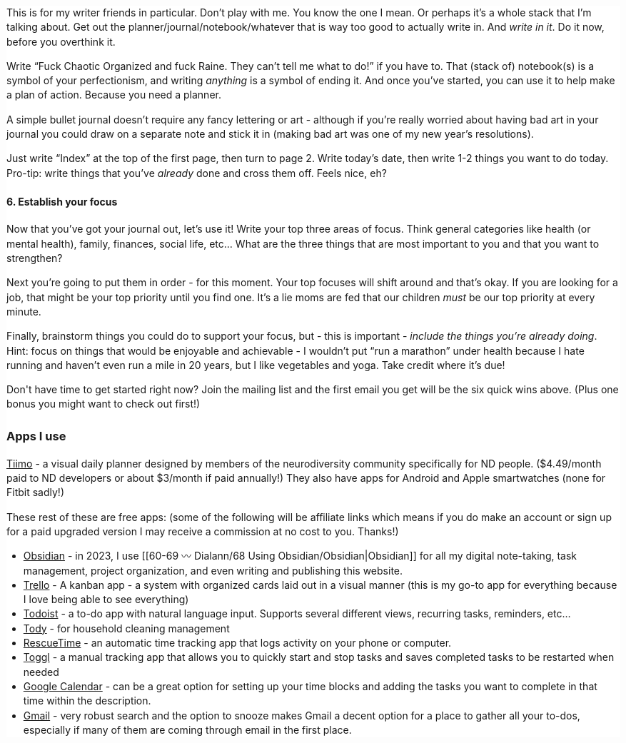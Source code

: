 This is for my writer friends in particular. Don’t play with me. You know the one I mean. Or perhaps it’s a whole stack that I’m talking about. Get out the planner/journal/notebook/whatever that is way too good to actually write in. And _write in it_. Do it now, before you overthink it. 

Write “Fuck Chaotic Organized and fuck Raine. They can’t tell me what to do!” if you have to. That (stack of) notebook(s) is a symbol of your perfectionism, and writing _anything_ is a symbol of ending it. And once you’ve started, you can use it to help make a plan of action. Because you need a planner.

A simple bullet journal doesn’t require any fancy lettering or art - although if you’re really worried about having bad art in your journal you could draw on a separate note and stick it in (making bad art was one of my new year’s resolutions). 

Just write “Index” at the top of the first page, then turn to page 2. Write today’s date, then write 1-2 things you want to do today. Pro-tip: write things that you’ve _already_ done and cross them off. Feels nice, eh?

#### 6\. Establish your focus

Now that you’ve got your journal out, let’s use it! Write your top three areas of focus. Think general categories like health (or mental health), family, finances, social life, etc… What are the three things that are most important to you and that you want to strengthen? 

Next you’re going to put them in order - for this moment. Your top focuses will shift around and that’s okay. If you are looking for a job, that might be your top priority until you find one. It’s a lie moms are fed that our children _must_ be our top priority at every minute. 

Finally, brainstorm things you could do to support your focus, but - this is important - _include the things you’re already doing_. Hint: focus on things that would be enjoyable and achievable - I wouldn’t put “run a marathon” under health because I hate running and haven’t even run a mile in 20 years, but I like vegetables and yoga. Take credit where it’s due!

Don't have time to get started right now? Join the mailing list and the first email you get will be the six quick wins above. (Plus one bonus you might want to check out first!)

<div class="ml-form-embed"
  data-account="3858341:r6o9h5i8l8"
  data-form="5633608:m7n3u2">
</div>


### Apps I use

[Tiimo](https://www.tiimoapp.com) - a visual daily planner designed by members of the neurodiversity community specifically for ND people. ($4.49/month paid to ND developers or about $3/month if paid annually!) They also have apps for Android and Apple smartwatches (none for Fitbit sadly!)

These rest of these are free apps: (some of the following will be affiliate links which means if you do make an account or sign up for a paid upgraded version I may receive a commission at no cost to you. Thanks!)

- [Obsidian](https://obsidian.md) - in 2023, I use [[60-69 〰️ Dialann/68 Using Obsidian/Obsidian\|Obsidian]] for all my digital note-taking, task management, project organization, and even writing and publishing this website. 
- [Trello](https://trello.com/laurenreese7/recommend) - A kanban app - a system with organized cards laid out in a visual manner (this is my go-to app for everything because I love being able to see everything)
- [Todoist](https://todoist.com/r/lauren_reese_eugpzq) - a to-do app with natural language input. Supports several different views, recurring tasks, reminders, etc…
- [Tody](http://todyapp.com) - for household cleaning management
- [RescueTime](https://www.rescuetime.com/rp/chaoticorganized/signup/solo/lite) - an automatic time tracking app that logs activity on your phone or computer. 
- [Toggl](https://toggl.com/track/) - a manual tracking app that allows you to quickly start and stop tasks and saves completed tasks to be restarted when needed
- [Google Calendar](https://calendar.google.com) - can be a great option for setting up your time blocks and adding the tasks you want to complete in that time within the description.
- [Gmail](http://mail.google.com) - very robust search and the option to snooze makes Gmail a decent option for a place to gather all your to-dos, especially if many of them are coming through email in the first place.